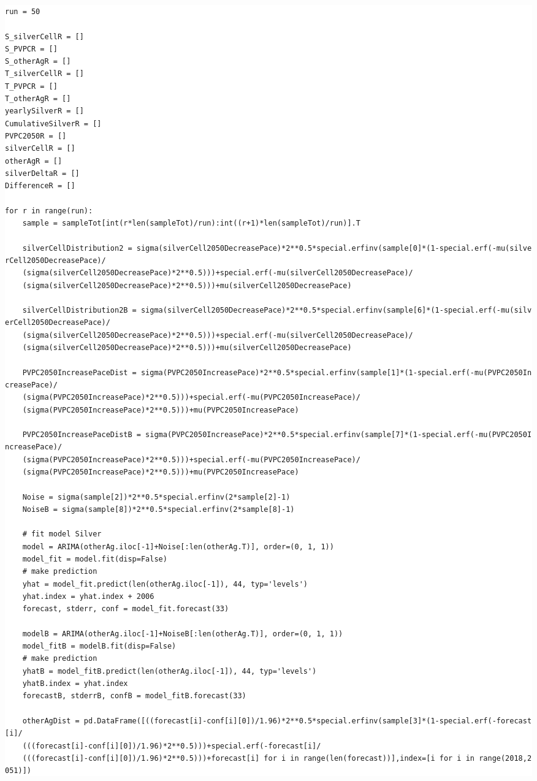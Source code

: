 ```{.python .input}
run = 50 

S_silverCellR = []
S_PVPCR = []
S_otherAgR = []
T_silverCellR = []
T_PVPCR = []
T_otherAgR = []
yearlySilverR = []
CumulativeSilverR = []
PVPC2050R = []
silverCellR = []
otherAgR = []
silverDeltaR = []
DifferenceR = []

for r in range(run):
    sample = sampleTot[int(r*len(sampleTot)/run):int((r+1)*len(sampleTot)/run)].T

    silverCellDistribution2 = sigma(silverCell2050DecreasePace)*2**0.5*special.erfinv(sample[0]*(1-special.erf(-mu(silverCell2050DecreasePace)/
    (sigma(silverCell2050DecreasePace)*2**0.5)))+special.erf(-mu(silverCell2050DecreasePace)/
    (sigma(silverCell2050DecreasePace)*2**0.5)))+mu(silverCell2050DecreasePace)

    silverCellDistribution2B = sigma(silverCell2050DecreasePace)*2**0.5*special.erfinv(sample[6]*(1-special.erf(-mu(silverCell2050DecreasePace)/
    (sigma(silverCell2050DecreasePace)*2**0.5)))+special.erf(-mu(silverCell2050DecreasePace)/
    (sigma(silverCell2050DecreasePace)*2**0.5)))+mu(silverCell2050DecreasePace)

    PVPC2050IncreasePaceDist = sigma(PVPC2050IncreasePace)*2**0.5*special.erfinv(sample[1]*(1-special.erf(-mu(PVPC2050IncreasePace)/
    (sigma(PVPC2050IncreasePace)*2**0.5)))+special.erf(-mu(PVPC2050IncreasePace)/
    (sigma(PVPC2050IncreasePace)*2**0.5)))+mu(PVPC2050IncreasePace)

    PVPC2050IncreasePaceDistB = sigma(PVPC2050IncreasePace)*2**0.5*special.erfinv(sample[7]*(1-special.erf(-mu(PVPC2050IncreasePace)/
    (sigma(PVPC2050IncreasePace)*2**0.5)))+special.erf(-mu(PVPC2050IncreasePace)/
    (sigma(PVPC2050IncreasePace)*2**0.5)))+mu(PVPC2050IncreasePace)

    Noise = sigma(sample[2])*2**0.5*special.erfinv(2*sample[2]-1)
    NoiseB = sigma(sample[8])*2**0.5*special.erfinv(2*sample[8]-1)

    # fit model Silver
    model = ARIMA(otherAg.iloc[-1]+Noise[:len(otherAg.T)], order=(0, 1, 1))
    model_fit = model.fit(disp=False)
    # make prediction
    yhat = model_fit.predict(len(otherAg.iloc[-1]), 44, typ='levels')
    yhat.index = yhat.index + 2006
    forecast, stderr, conf = model_fit.forecast(33)

    modelB = ARIMA(otherAg.iloc[-1]+NoiseB[:len(otherAg.T)], order=(0, 1, 1))
    model_fitB = modelB.fit(disp=False)
    # make prediction
    yhatB = model_fitB.predict(len(otherAg.iloc[-1]), 44, typ='levels')
    yhatB.index = yhat.index
    forecastB, stderrB, confB = model_fitB.forecast(33)

    otherAgDist = pd.DataFrame([((forecast[i]-conf[i][0])/1.96)*2**0.5*special.erfinv(sample[3]*(1-special.erf(-forecast[i]/
    (((forecast[i]-conf[i][0])/1.96)*2**0.5)))+special.erf(-forecast[i]/
    (((forecast[i]-conf[i][0])/1.96)*2**0.5)))+forecast[i] for i in range(len(forecast))],index=[i for i in range(2018,2051)])

```